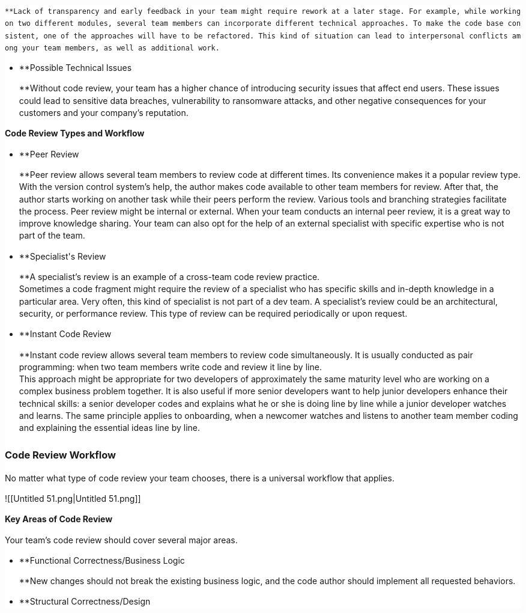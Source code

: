     **Lack of transparency and early feedback in your team might require rework at a later stage. For example, while working on two different modules, several team members can incorporate different technical approaches. To make the code base consistent, one of the approaches will have to be refactored. This kind of situation can lead to interpersonal conflicts among your team members, as well as additional work.
- **Possible Technical Issues  
      
    **Without code review, your team has a higher chance of introducing security issues that affect end users. These issues could lead to sensitive data breaches, vulnerability to ransomware attacks, and other negative consequences for your customers and your company’s reputation.

**Code Review Types and Workflow**

- **Peer Review  
      
    **Peer review allows several team members to review code at different times. Its convenience makes it a popular review type. With the version control system’s help, the author makes code available to other team members for review. After that, the author starts working on another task while their peers perform the review. Various tools and branching strategies facilitate the process. Peer review might be internal or external. When your team conducts an internal peer review, it is a great way to improve knowledge sharing. Your team can also opt for the help of an external specialist with specific expertise who is not part of the team.
- **Specialist's Review  
      
    **A specialist’s review is an example of a cross-team code review practice.  
    Sometimes a code fragment might require the review of a specialist who has specific skills and in-depth knowledge in a particular area. Very often, this kind of specialist is not part of a dev team. A specialist’s review could be an architectural, security, or performance review. This type of review can be required periodically or upon request.  
    
- **Instant Code Review  
      
    **Instant code review allows several team members to review code simultaneously. It is usually conducted as pair programming: when two team members write code and review it line by line.  
    This approach might be appropriate for two developers of approximately the same maturity level who are working on a complex business problem together. It is also useful if more senior developers want to help junior developers enhance their technical skills: a senior developer codes and explains what he or she is doing line by line while a junior developer watches and learns. The same principle applies to onboarding, when a newcomer watches and listens to another team member coding and explaining the essential ideas line by line.  
    

### **Code Review Workflow**

No matter what type of code review your team chooses, there is a universal workflow that applies.

![[Untitled 51.png|Untitled 51.png]]

**Key Areas of Code Review**

Your team’s code review should cover several major areas.

- **Functional Correctness/Business Logic  
      
    **New changes should not break the existing business logic, and the code author should implement all requested behaviors.
- **Structural Correctness/Design  
      